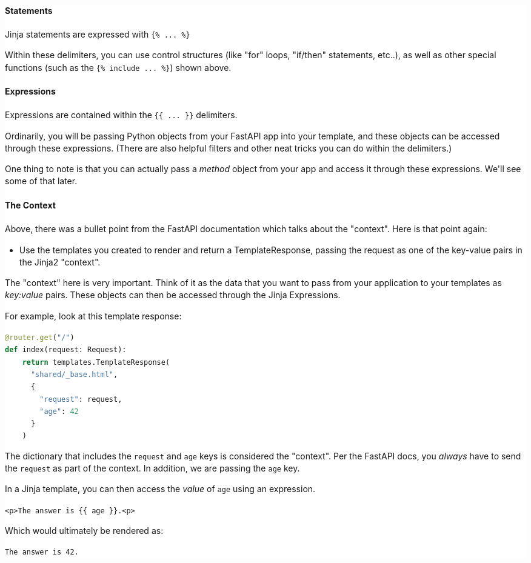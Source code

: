 #### Statements

Jinja statements are expressed with `{% ... %}`

Within these delimiters, you can use control structures (like "for" loops, "if/then" statements, etc..), as well as other special functions (such as the `{% include ... %}`) shown above.

#### Expressions

Expressions are contained within the `{{ ... }}` delimiters.

Ordinarily, you will be passing Python objects from your FastAPI app into your template, and these objects can be accessed through these expressions. (There are also helpful filters and other neat tricks you can do within the delimiters.)

One thing to note is that you can actually pass a _method_ object from your app and access it through these expressions. We'll see some of that later.

#### The Context

Above, there was a bullet point from the FastAPI documentation which talks about the "context". Here is that point again:

- Use the templates you created to render and return a TemplateResponse, passing the request as one of the key-value pairs in the Jinja2 "context".

The "context" here is very important. Think of it as the data that you want to pass from your application to your templates as _key:value_ pairs. These objects can then be accessed through the Jinja Expressions.

For example, look at this template response:

```py
@router.get("/")
def index(request: Request):
    return templates.TemplateResponse(
      "shared/_base.html",
      {
        "request": request,
        "age": 42
      }
    )
```

The dictionary that includes the `request` and `age` keys is considered the "context". Per the FastAPI docs, you _always_ have to send the `request` as part of the context. In addition, we are passing the `age` key.

In a Jinja template, you can then access the _value_ of `age` using an expression.

```jinja
<p>The answer is {{ age }}.<p>
```
Which would ultimately be rendered as:
```
The answer is 42.
```
